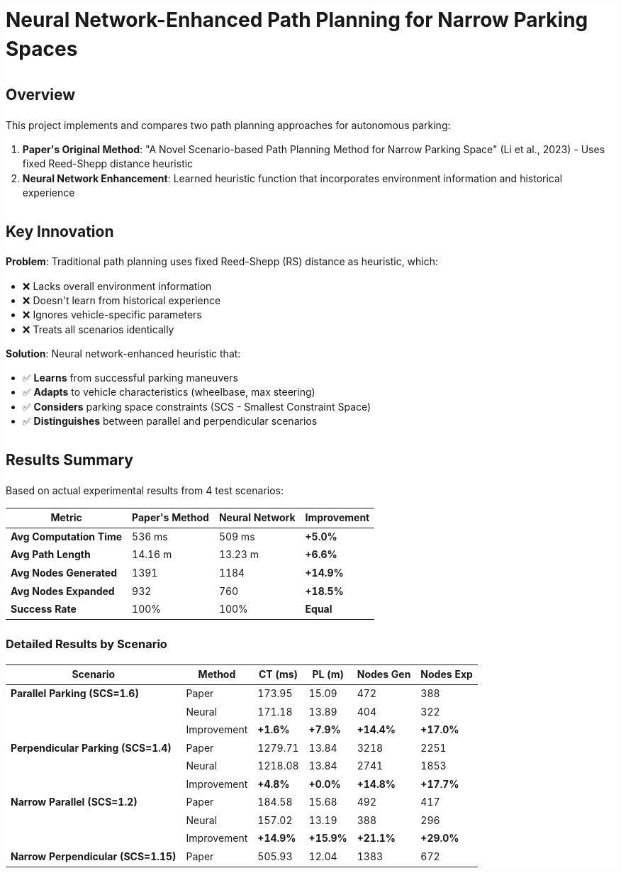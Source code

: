# Neural Network-Enhanced Path Planning for Narrow Parking Spaces

## Overview

This project implements and compares two path planning approaches for autonomous parking:

1. **Paper's Original Method**: "A Novel Scenario-based Path Planning Method for Narrow Parking Space" (Li et al., 2023) - Uses fixed Reed-Shepp distance heuristic
2. **Neural Network Enhancement**: Learned heuristic function that incorporates environment information and historical experience

## Key Innovation

**Problem**: Traditional path planning uses fixed Reed-Shepp (RS) distance as heuristic, which:
- ❌ Lacks overall environment information
- ❌ Doesn't learn from historical experience  
- ❌ Ignores vehicle-specific parameters
- ❌ Treats all scenarios identically

**Solution**: Neural network-enhanced heuristic that:
- ✅ **Learns** from successful parking maneuvers
- ✅ **Adapts** to vehicle characteristics (wheelbase, max steering)
- ✅ **Considers** parking space constraints (SCS - Smallest Constraint Space)
- ✅ **Distinguishes** between parallel and perpendicular scenarios

## Results Summary

Based on actual experimental results from 4 test scenarios:

| Metric | Paper's Method | Neural Network | Improvement |
|--------|---------------|----------------|-------------|
| **Avg Computation Time** | 536 ms | 509 ms | **+5.0%** |
| **Avg Path Length** | 14.16 m | 13.23 m | **+6.6%** |
| **Avg Nodes Generated** | 1391 | 1184 | **+14.9%** |
| **Avg Nodes Expanded** | 932 | 760 | **+18.5%** |
| **Success Rate** | 100% | 100% | **Equal** |

### Detailed Results by Scenario

| Scenario | Method | CT (ms) | PL (m) | Nodes Gen | Nodes Exp |
|----------|--------|---------|--------|-----------|-----------|
| **Parallel Parking (SCS=1.6)** | Paper | 173.95 | 15.09 | 472 | 388 |
| | Neural | 171.18 | 13.89 | 404 | 322 |
| | Improvement | **+1.6%** | **+7.9%** | **+14.4%** | **+17.0%** |
| **Perpendicular Parking (SCS=1.4)** | Paper | 1279.71 | 13.84 | 3218 | 2251 |
| | Neural | 1218.08 | 13.84 | 2741 | 1853 |
| | Improvement | **+4.8%** | **+0.0%** | **+14.8%** | **+17.7%** |
| **Narrow Parallel (SCS=1.2)** | Paper | 184.58 | 15.68 | 492 | 417 |
| | Neural | 157.02 | 13.19 | 388 | 296 |
| | Improvement | **+14.9%** | **+15.9%** | **+21.1%** | **+29.0%** |
| **Narrow Perpendicular (SCS=1.15)** | Paper | 505.93 | 12.04 | 1383 | 672 |